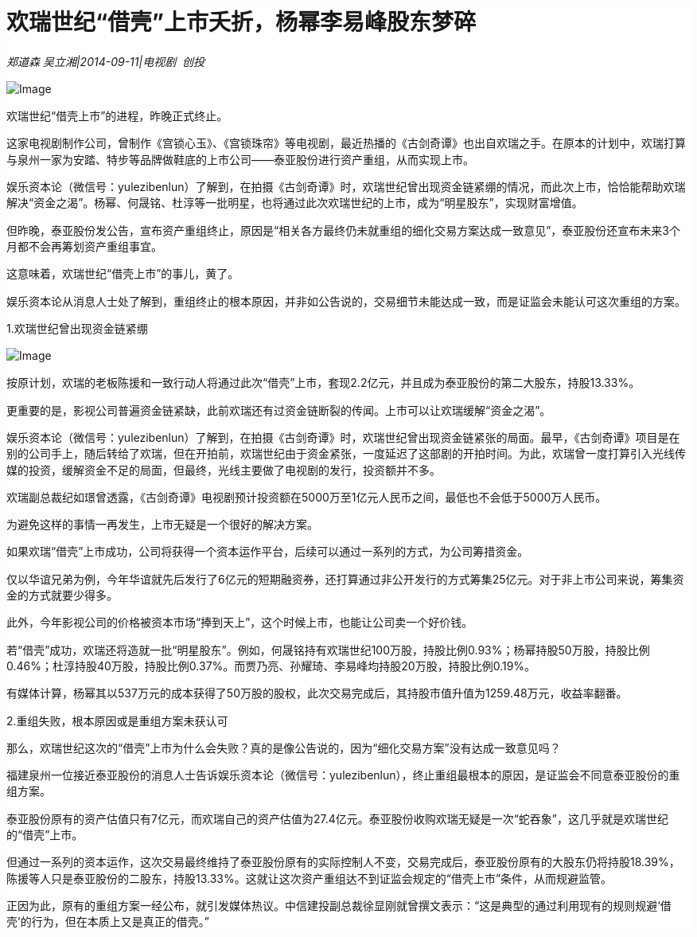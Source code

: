 # 欢瑞世纪“借壳”上市夭折，杨幂李易峰股东梦碎

*郑道森 吴立湘|2014-09-11|电视剧 
                                                创投*

![Image](http://p2.pstatp.com/large/pgc-image/1521021291115cd30cd5880)

欢瑞世纪“借壳上市”的进程，昨晚正式终止。

这家电视剧制作公司，曾制作《宫锁心玉》、《宫锁珠帘》等电视剧，最近热播的《古剑奇谭》也出自欢瑞之手。在原本的计划中，欢瑞打算与泉州一家为安踏、特步等品牌做鞋底的上市公司——泰亚股份进行资产重组，从而实现上市。

娱乐资本论（微信号：yulezibenlun）了解到，在拍摄《古剑奇谭》时，欢瑞世纪曾出现资金链紧绷的情况，而此次上市，恰恰能帮助欢瑞解决“资金之渴”。杨幂、何晟铭、杜淳等一批明星，也将通过此次欢瑞世纪的上市，成为“明星股东”，实现财富增值。

但昨晚，泰亚股份发公告，宣布资产重组终止，原因是“相关各方最终仍未就重组的细化交易方案达成一致意见”，泰亚股份还宣布未来3个月都不会再筹划资产重组事宜。

这意味着，欢瑞世纪“借壳上市”的事儿，黄了。

娱乐资本论从消息人士处了解到，重组终止的根本原因，并非如公告说的，交易细节未能达成一致，而是证监会未能认可这次重组的方案。

1.欢瑞世纪曾出现资金链紧绷

![Image](http://p2.pstatp.com/large/pgc-image/15210212911701dd54b4fd9)

按原计划，欢瑞的老板陈援和一致行动人将通过此次“借壳”上市，套现2.2亿元，并且成为泰亚股份的第二大股东，持股13.33%。

更重要的是，影视公司普遍资金链紧缺，此前欢瑞还有过资金链断裂的传闻。上市可以让欢瑞缓解“资金之渴”。

娱乐资本论（微信号：yulezibenlun）了解到，在拍摄《古剑奇谭》时，欢瑞世纪曾出现资金链紧张的局面。最早，《古剑奇谭》项目是在别的公司手上，随后转给了欢瑞，但在开拍前，欢瑞世纪由于资金紧张，一度延迟了这部剧的开拍时间。为此，欢瑞曾一度打算引入光线传媒的投资，缓解资金不足的局面，但最终，光线主要做了电视剧的发行，投资额并不多。

欢瑞副总裁纪如璟曾透露，《古剑奇谭》电视剧预计投资额在5000万至1亿元人民币之间，最低也不会低于5000万人民币。

为避免这样的事情一再发生，上市无疑是一个很好的解决方案。

如果欢瑞“借壳”上市成功，公司将获得一个资本运作平台，后续可以通过一系列的方式，为公司筹措资金。

仅以华谊兄弟为例，今年华谊就先后发行了6亿元的短期融资券，还打算通过非公开发行的方式筹集25亿元。对于非上市公司来说，筹集资金的方式就要少得多。

此外，今年影视公司的价格被资本市场“捧到天上”，这个时候上市，也能让公司卖一个好价钱。

若“借壳”成功，欢瑞还将造就一批“明星股东”。例如，何晟铭持有欢瑞世纪100万股，持股比例0.93%；杨幂持股50万股，持股比例0.46%；杜淳持股40万股，持股比例0.37%。而贾乃亮、孙耀琦、李易峰均持股20万股，持股比例0.19%。

有媒体计算，杨幂其以537万元的成本获得了50万股的股权，此次交易完成后，其持股市值升值为1259.48万元，收益率翻番。

2.重组失败，根本原因或是重组方案未获认可

那么，欢瑞世纪这次的“借壳”上市为什么会失败？真的是像公告说的，因为“细化交易方案”没有达成一致意见吗？

福建泉州一位接近泰亚股份的消息人士告诉娱乐资本论（微信号：yulezibenlun），终止重组最根本的原因，是证监会不同意泰亚股份的重组方案。

泰亚股份原有的资产估值只有7亿元，而欢瑞自己的资产估值为27.4亿元。泰亚股份收购欢瑞无疑是一次“蛇吞象”，这几乎就是欢瑞世纪的“借壳”上市。

但通过一系列的资本运作，这次交易最终维持了泰亚股份原有的实际控制人不变，交易完成后，泰亚股份原有的大股东仍将持股18.39%，陈援等人只是泰亚股份的二股东，持股13.33%。这就让这次资产重组达不到证监会规定的“借壳上市”条件，从而规避监管。

正因为此，原有的重组方案一经公布，就引发媒体热议。中信建投副总裁徐显刚就曾撰文表示：“这是典型的通过利用现有的规则规避‘借壳’的行为，但在本质上又是真正的借壳。”
